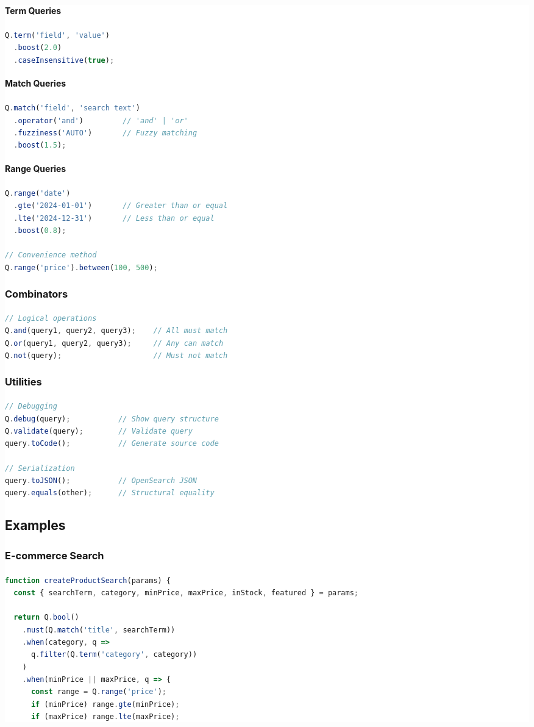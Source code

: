 #### Term Queries
```typescript
Q.term('field', 'value')
  .boost(2.0)
  .caseInsensitive(true);
```

#### Match Queries
```typescript
Q.match('field', 'search text')
  .operator('and')         // 'and' | 'or'
  .fuzziness('AUTO')       // Fuzzy matching
  .boost(1.5);
```

#### Range Queries
```typescript
Q.range('date')
  .gte('2024-01-01')       // Greater than or equal
  .lte('2024-12-31')       // Less than or equal
  .boost(0.8);

// Convenience method
Q.range('price').between(100, 500);
```

### Combinators

```typescript
// Logical operations
Q.and(query1, query2, query3);    // All must match
Q.or(query1, query2, query3);     // Any can match
Q.not(query);                     // Must not match
```

### Utilities

```typescript
// Debugging
Q.debug(query);           // Show query structure
Q.validate(query);        // Validate query
query.toCode();           // Generate source code

// Serialization
query.toJSON();           // OpenSearch JSON
query.equals(other);      // Structural equality
```

## Examples

### E-commerce Search

```typescript
function createProductSearch(params) {
  const { searchTerm, category, minPrice, maxPrice, inStock, featured } = params;
  
  return Q.bool()
    .must(Q.match('title', searchTerm))
    .when(category, q => 
      q.filter(Q.term('category', category))
    )
    .when(minPrice || maxPrice, q => {
      const range = Q.range('price');
      if (minPrice) range.gte(minPrice);
      if (maxPrice) range.lte(maxPrice);
```